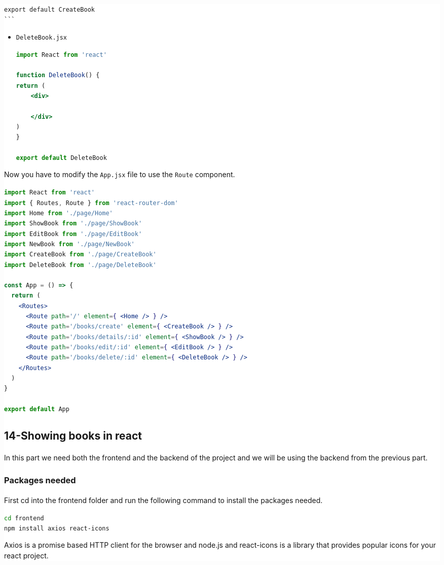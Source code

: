     export default CreateBook
    ```
- `DeleteBook.jsx`
    ```jsx
    import React from 'react'

    function DeleteBook() {
    return (
        <div>
        
        </div>
    )
    }

    export default DeleteBook
    ```


Now you have to modify the `App.jsx` file to use the `Route` component.

```jsx
import React from 'react'
import { Routes, Route } from 'react-router-dom'
import Home from './page/Home'
import ShowBook from './page/ShowBook'
import EditBook from './page/EditBook'
import NewBook from './page/NewBook'
import CreateBook from './page/CreateBook'
import DeleteBook from './page/DeleteBook'

const App = () => {
  return (
    <Routes>
      <Route path='/' element={ <Home /> } />
      <Route path='/books/create' element={ <CreateBook /> } />
      <Route path='/books/details/:id' element={ <ShowBook /> } />
      <Route path='/books/edit/:id' element={ <EditBook /> } />
      <Route path='/books/delete/:id' element={ <DeleteBook /> } />
    </Routes>
  )
}

export default App
```

## 14-Showing books in react

In this part we need both the frontend and the backend of the project and we will be using the backend from the previous part.

### Packages needed

First cd into the frontend folder and run the following command to install the packages needed.

```bash
cd frontend
npm install axios react-icons
```
Axios is a promise based HTTP client for the browser and node.js and react-icons is a library that provides popular icons for your react project.
